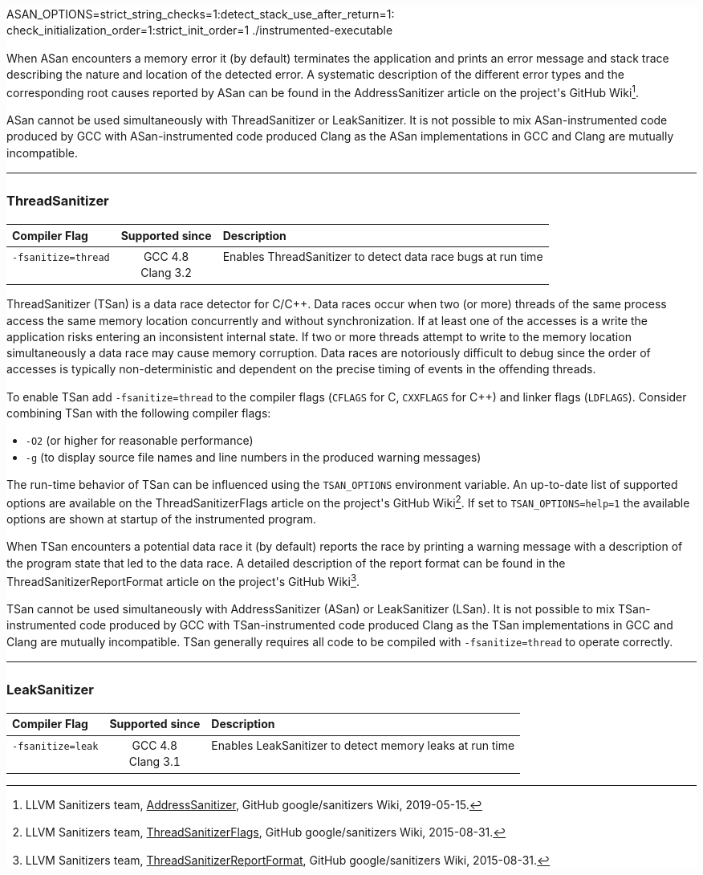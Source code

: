  ASAN_OPTIONS=strict_string_checks=1:detect_stack_use_after_return=1: \
 check_initialization_order=1:strict_init_order=1 ./instrumented-executable

When ASan encounters a memory error it (by default) terminates the application and prints an error message and stack trace describing the nature and location of the detected error. A systematic description of the different error types and the corresponding root causes reported by ASan can be found in the AddressSanitizer article on the project's GitHub Wiki[^asan].

ASan cannot be used simultaneously with ThreadSanitizer or LeakSanitizer. It is not possible to mix ASan-instrumented code produced by GCC with ASan-instrumented code produced Clang as the ASan implementations in GCC and Clang are mutually incompatible.

[^asan-flags]: LLVM Sanitizers team, [AddressSanitizerFlags](https://github.com/google/sanitizers/wiki/AddressSanitizerFlags), GitHub google/sanitizers Wiki, 2019-05-15.

[^asan]: LLVM Sanitizers team, [AddressSanitizer](https://github.com/google/sanitizers/wiki/AddressSanitizer), GitHub google/sanitizers Wiki, 2019-05-15.

---

### ThreadSanitizer

| Compiler Flag          |     Supported since      | Description                                                                 |
|:---------------------- |:---------------------:|:--------------------------------------------------------------------------- |
| `-fsanitize=thread`    | GCC 4.8<br/>Clang 3.2 | Enables ThreadSanitizer to detect data race bugs at run time                |

ThreadSanitizer (TSan) is a data race detector for C/C++. Data races occur when two (or more) threads of the same process access the same memory location concurrently and without synchronization. If at least one of the accesses is a write the application risks entering an inconsistent internal state. If two or more threads attempt to write to the memory location simultaneously a data race may cause memory corruption. Data races are notoriously difficult to debug since the order of accesses is typically non-deterministic and dependent on the precise timing of events in the offending threads.

To enable TSan add `-fsanitize=thread` to the compiler flags (`CFLAGS` for C, `CXXFLAGS` for C++) and linker flags (`LDFLAGS`). Consider combining TSan with the following compiler flags:

- `-O2` (or higher for reasonable performance)
- `-g` (to display source file names and line numbers in the produced warning messages)

The run-time behavior of TSan can be influenced using the `TSAN_OPTIONS` environment variable. An up-to-date list of supported options are available on the ThreadSanitizerFlags article on the project's GitHub Wiki[^tsan-flags]. If set to `TSAN_OPTIONS=help=1` the available options are shown at startup of the instrumented program.

When TSan encounters a potential data race it (by default) reports the race by printing a warning message with a description of the program state that led to the data race. A detailed description of the report format can be found in the ThreadSanitizerReportFormat article on the project's GitHub Wiki[^tsan-reportformat].

TSan cannot be used simultaneously with AddressSanitizer (ASan) or LeakSanitizer (LSan). It is not possible to mix TSan-instrumented code produced by GCC with TSan-instrumented code produced Clang as the TSan implementations in GCC and Clang are mutually incompatible. TSan generally requires all code to be compiled with `-fsanitize=thread` to operate correctly.

[^tsan-flags]: LLVM Sanitizers team, [ThreadSanitizerFlags](https://github.com/google/sanitizers/wiki/ThreadSanitizerFlags), GitHub google/sanitizers Wiki, 2015-08-31.

[^tsan-reportformat]: LLVM Sanitizers team, [ThreadSanitizerReportFormat](https://github.com/google/sanitizers/wiki/ThreadSanitizerReportFormat), GitHub google/sanitizers Wiki, 2015-08-31.

---

### LeakSanitizer

| Compiler Flag          |     Supported since      | Description                                                                 |
|:---------------------- |:---------------------:|:--------------------------------------------------------------------------- |
| `-fsanitize=leak`      | GCC 4.8<br/>Clang 3.1 | Enables LeakSanitizer to detect memory leaks at run time                    |


[^Cimpanu2019]: Cimpanu, Catalin, [Microsoft: 70 percent of all security bugs are memory safety issues](https://www.zdnet.com/article/microsoft-70-percent-of-all-security-bugs-are-memory-safety-issues/), ZDNet, 2019-02-11
[^Cimpanu2020]: Cimpanu, Catalin, [Chrome: 70% of all security bugs are memory safety issues](https://www.zdnet.com/article/chrome-70-of-all-security-bugs-are-memory-safety-issues/), ZDNet, 2020-05-22
[^CMU2016C]: Carnegie Mellon University (CMU), [SEI CERT C Coding Standard Rules for Developing Safe, Reliable, and Secure Systems, 2016 edition](https://resources.sei.cmu.edu/library/asset-view.cfm?assetID=454220), June 2016.
[^CMU2016CPP]: Carnegie Mellon University (CMU), [SEI CERT C++ Coding Standard Rules for Developing Safe, Reliable, and Secure Systems, 2016 edition](https://resources.sei.cmu.edu/library/asset-view.cfm?assetID=494932), March 2017.
[^NIST-SP-800-218-1-1]: US NIST, [Secure Software Development Framework (SSDF) Version 1.1: Recommendations for Mitigating the Risk of Software Vulnerabilities](https://csrc.nist.gov/publications/detail/sp/800-218/final), NIST SP 800-218, February 2018.
[^CMU2018]: Carnegie Mellon University (CMU), [Top 10 Secure Coding Practices](https://wiki.sei.cmu.edu/confluence/display/seccode/Top+10+Secure+Coding+Practices), SEI CERT Coding Standards Wiki, 2018-05-02.
[^debian-hardening]: Software in the Public Interest, [Hardening in Debian](https://wiki.debian.org/Hardening), Debian Wiki, 2022-01-07.
[^gentoo-hardening]: Gentoo Foundation, [Hardening in Gentoo](https://wiki.gentoo.org/wiki/Hardened/Toolchain), Gentoo Wiki, 2023-03-08.
[^fedora-hardening]: Red Hat, [Using RPM build flags in Fedora](https://src.fedoraproject.org/rpms/redhat-rpm-config/blob/rawhide/f/buildflags.md), Fedora Package Sources (`redhat-rpm-config`), 2023-08-04.
[^opensuse-hardening]: SUSE, [openSUSE Security Features](https://en.opensuse.org/openSUSE:Security_Features), openSUSE Wiki, 2022-12-8.
[^ubuntu-hardening]: Ubuntu, [Ubuntu Security Features](https://wiki.ubuntu.com/Security/Features), Ubuntu Wiki, 2023-08-07.
[^clang-system-headers]: LLVM team, [Controlling Diagnostics in System Headers](https://clang.llvm.org/docs/UsersManual.html#controlling-diagnostics-in-system-headers), Clang Compiler User's Manual, 2017-03-08.
[^gcc-directory-search]: GCC team, [Options for Directory Search](https://gcc.gnu.org/onlinedocs/gcc/Directory-Options.html), GCC Manual, 2023-07-27.
[^clang-isystem]: LLVM team, [Clang command line argument reference¶: -isystem\<directory\>](https://clang.llvm.org/docs/ClangCommandLineReference.html#cmdoption-clang-isystem-directory), Clang documentation, 2017-09-05.
[^cmake-include-directories]: Kitware, [include_directories¶](https://cmake.org/cmake/help/latest/command/include_directories.html), Cmake Documentation, 2023-10-23.
[^Guelton20]: The implementation of `-D_FORTIFY_SOURCE={1,2,3}` in the GNU libc (glibc) relies heavily on implementation details within GCC. Clang implements its own style of fortified function calls (originally introduced for Android’s bionic libc) but as of Clang / LLVM 14.0.6 incorrectly produces non-fortified calls to some glibc functions with `_FORTIFY_SOURCE` . Code set to be fortified with Clang will still compile, but may not always benefit from the fortified function variants in glibc. For more information see: Guelton, Serge, [Toward _FORTIFY_SOURCE parity between Clang and GCC. Red Hat Developer](https://developers.redhat.com/blog/2020/02/11/toward-_fortify_source-parity-between-clang-and-gcc), Red Hat Developer, 2020-02-11 and Poyarekar, Siddhesh, [D91677 Avoid simplification of library functions when callee has an implementation](https://reviews.llvm.org/D91677), LLVM Phabricator, 2020-11-17.
[^gcc-warnings]: GCC team, [Using the GNU Compiler Collection (GCC): Warning Options.](https://gcc.gnu.org/onlinedocs/gcc/Warning-Options.html), GCC Manual, 2023-07-27.
[^clang-diagnostics]: LLVM Team, [Clang documentation: Diagnostics flags in Clang](https://clang.llvm.org/docs/DiagnosticsReference.html), Clang documentation, 2023-03-17.
[^Polacek17]: Polacek, Marek, ["-Wimplicit-fallthrough in GCC 7"](https://developers.redhat.com/blog/2017/03/10/wimplicit-fallthrough-in-gcc-7), Red Hat Developer, 2017-03-10
[^Corbet19]: Corbet, Jonathan.  ["An end to implicit fall-throughs in the kernel"](https://lwn.net/Articles/794944/), LWN, 2019-08-01.
[^C2017]: ISO/IEC, [Programming languages — C ("C17")](https://web.archive.org/web/20181230041359/http://www.open-std.org/jtc1/sc22/wg14/www/abq/c17_updated_proposed_fdis.pdf), ISO/IEC 9899:2018, 2017. Note: The official ISO/IEC specification is paywalled and therefore not publicly available. The final specification draft is publicly available.
[^Shafik15]: Shafik, Yaghmour, ["GCC 7, -Wimplicit-fallthrough warnings, and portable way to clear them?"](https://stackoverflow.com/questions/27965722/c-force-compile-time-error-warning-on-implicit-fall-through-in-switch/27965827#27965827), StackOverflow, 2015-01-15.
[^Johnston17]: Johnston, Philip. [-Werror is Not Your Friend](https://embeddedartistry.com/blog/2017/05/22/werror-is-not-your-friend/). Embedded Artistry Blog, 2017-05-22.
[^glibc-fortification]: GNU C Library team, [Source Fortification in the GNU C Library](https://www.gnu.org/software/libc/manual/html_node/Source-Fortification.html), GNU C Library (glibc) manual, 2023-02-01.
[^Poyarekar23]: Poyarekar, Siddhesh, [How to improve application security using _FORTIFY_SOURCE=3](https://developers.redhat.com/articles/2023/02/06/how-improve-application-security-using-fortifysource3), Red Hat Developer, 2023-02-06.
[^gcc-zerolengtharrays]: GCC team, [Arrays of Length Zero](https://gcc.gnu.org/onlinedocs/gcc/extensions-to-the-c-language-family/arrays-of-length-zero.html), GCC Manual (experimental 20221114 documentation), 2022-11-14.
[^malloc_usable_size]: Linux Man Pages team, [malloc_usable_size(3)](https://man7.org/linux/man-pages/man3/malloc_usable_size.3.html), Linux manual page, 2023-03-30.
[^kpyrd23]: kpcyrd, [Task Todo List Prepare packages for -D_FORTIFY_SOURCE=3](https://archlinux.org/todo/prepare-packages-for-d_fortify_source3/), Arch Linux Task Todo List, 2023-09-05.
[^libsdcpp-macros]: GCC team, [Using Macros in the GNU C++ Library](https://gcc.gnu.org/onlinedocs/libstdc++/manual/using_macros.html), The GNU C++ Library Manual, 2023-07-27.
[^Wakely15]: Wakely, Jonathan, [Enable lightweight checks with _GLIBCXX_ASSERTIONS](https://patchwork.ozlabs.org/project/gcc/patch/20150907182755.GP2631@redhat.com/), GCC Mailing List, 2015-09-07
[^Kraus21]: Metzger-Kraus, Christof. [Don't use GLIBCXX_ASSERTIONS in production](https://gitlab.psi.ch/OPAL/src/-/merge_requests/468), Object Oriented Particle Accelerator Library (OPAL) Issue Tracker, 2021-01-16.
[^gcc-Wstrict-flex-arrays]: GCC team, [Using the GNU Compiler Collection (GCC): Warning Options: `-Wstrict-flex-arrays`](https://gcc.gnu.org/onlinedocs/gcc/Warning-Options.html#index-Wstrict-flex-arrays), GCC Manual, 2023-07-27.
[^gcc-fsanitize-bounds]: GCC team, [Program Instrumentation Options: `-Wsanitize=bounds`](https://gcc.gnu.org/onlinedocs/gcc/Instrumentation-Options.html#index-fsanitize_003dbounds), GCC Manual, 2023-07-27.
[^Zhao22]: Zhao, Qing, "[[GCC13][Patch][V2][1/2]Add a new option -fstrict-flex-array[=n] and attribute strict_flex_array(n) and use it in PR101836"](https://gcc.gnu.org/pipermail/gcc-patches/2022-August/599151.html), GCC Mailing List, 2022-08-01.
[^Cook23]: Cook, Kees, and Gustavo A.R. Silva, ["Progress on Bounds Checking in C and the Linux Kernel"](https://www.youtube.com/watch?v=V2kzptQG5_A), Linux Security Summit North America 2023, 2023-05-12.
[^Guelton22]: Guelton, Serge, [The benefits and limitations of flexible array members](https://developers.redhat.com/articles/2022/09/29/benefits-limitations-flexible-array-members), Red Hat Developer, 2022-09-29.
[^Cook21]: Cook, Kees, [GCC Bug 101836 - `__builtin_object_size(P->M, 1) where M is an array and the last member of a struct fails`](https://gcc.gnu.org/bugzilla/show_bug.cgi?id=101836), GCC Bugzilla, 2021-08-09.
[^Edge22]: Edge, Jake, [Safer flexible arrays for the kernel](https://lwn.net/Articles/908817/), LWN, 2022-09-22.
[^Corbet23]: Corbet, Jonathan, ["GCC features to help harden the kernel"](https://lwn.net/Articles/946041/), LWN, 2023-09-05.
[^Han11]: Shen, Han, [New stack protector option for gcc](https://docs.google.com/document/d/1xXBH6rRZue4f296vGt9YQcuLVQHeE516stHwt8M9xyU), Google Docs, 2011-11-30.
[^CVE-2023-4039]: Common Vulnerability Enumeration Database, [CVE-2023-4039](https://www.cve.org/CVERecord?id=CVE-2023-4039), 2023-09-13.
[^Meta23]: Hebb, Tom, [GCC's -fstack-protector fails to guard dynamic stack allocations on ARM64](https://github.com/metaredteam/external-disclosures/security/advisories/GHSA-x7ch-h5rf-w2mf), GitHub metaredteam/external-disclosures Advisories, 2023-09-12.
[^Arm23]: Arm, [GCC Stack Protector Vulnerability AArch64](https://developer.arm.com/Arm%20Security%20Center/GCC%20Stack%20Protector%20Vulnerability%20AArch64), Arm Security Center, 2023-09-12.
[^Armclang]: ARM Developer, [Arm Compiler armclang Reference Guide Version 6.12 -mbranch-protection](https://developer.arm.com/documentation/100067/0612/armclang-Command-line-Options/-mbranch-protection).
[^IntelCET]: Intel, ["A Technical Look at Intel’s Control-flow Enforcement Technology"](https://www.intel.com/content/www/us/en/developer/articles/technical/technical-look-control-flow-enforcement-technology.html), 2020-06-13.
[^gcc-trampolines]: GCC team, [Support for Nested Functions.](https://gcc.gnu.org/onlinedocs/gccint/Trampolines.html), GCC Internals, 2023-07-27.
[^Intel18]: Intel, [Managed Runtime Speculative Execution Side Channel Mitigations](https://www.intel.com/content/www/us/en/developer/articles/technical/software-security-guidance/technical-documentation/runtime-speculative-side-channel-mitigations.html), Intel Developer Zone, 2018-03-01.
[^Bendersky11a]: Bendersky, Eli, [Position Independent Code (PIC) in shared libraries](https://eli.thegreenplace.net/2011/11/03/position-independent-code-pic-in-shared-libraries/), Eli Bendersky's website, 2011-11-03.
[^Bendersky11b]: Bendersky, Eli. [Position Independent Code (PIC) in shared libraries on x64](https://eli.thegreenplace.net/2011/11/11/position-independent-code-pic-in-shared-libraries-on-x64), Eli Bendersky's website, 2011-11-11.
[^Kerrisk23]: Kerrisk, Michael, [Building and Using Shared Libraries on Linux, Shared Libraries: The Dynamic Linker](https://man7.org/training/download/shlib_dynlinker_slides.pdf), man7.org, February 2023.
[^Kratochvil21]: Kratochvil, Jan, [Memory error checking in C and C++: Comparing Sanitizers and Valgrind](https://developers.redhat.com/blog/2021/05/05/memory-error-checking-in-c-and-c-comparing-sanitizers-and-valgrind),  Red hat Developers, 2021-05-05.
[^gcc-instrumentation]: GCC team, [Program Instrumentation Options](https://gcc.gnu.org/onlinedocs/gcc/Instrumentation-Options.html#Instrumentation-Options), GCC Manual, 2023-07-27.
[^clang-ubsan]: LLVM team, [UndefinedBehaviorSanitizer](https://clang.llvm.org/docs/UndefinedBehaviorSanitizer.html), Clang documentation, 2023-03-17.
[^DWARF17]: DWARF Debugging Information Format Committee, [DWARF Version 5 Debugging Format Standard](https://dwarfstd.org/dwarf5std.html), DWARF Debugging Standard Website, 2017-02-13.
[^LF15]: Linux Foundation, [Linux Standard Base Core Specification, Generic Part, Chapter 10.8. ABI note tag.](https://refspecs.linuxfoundation.org/LSB_5.0.0/LSB-Core-generic/LSB-Core-generic/noteabitag.html), Linux Foundation Referenced Specifications, 2015-05-27.
[^binutils-ld]: Binutils team, [LD Options](https://sourceware.org/binutils/docs/ld/Options.html#Options), Documentation for binutils, 2023-07-30.
[^ghidra-homepage]: US NSA, [Ghidra homepage](https://ghidra-sre.org)
[^idapro-homepage]: Hex-Rays, [IDA Pro homepage](https://www.hex-rays.com/products/ida)
[^binutils-objcopy]: Binutils team, [objcopy](https://sourceware.org/binutils/docs/binutils/objcopy.html), Documentation for binutils, 2023-07-30.
[^llvm-objcopy]: LLVM team, [llvm-objcopy](https://llvm.org/docs/CommandGuide/llvm-objcopy.html), LLVM Command Guide, 2023-03-17.
[^binutils-strip]: Binutils team, [strip](https://sourceware.org/binutils/docs/binutils/strip.html), Documentation for binutils, 2023-07-30.
[^llvm-strip]: LLVM team, [llvm-strip](https://llvm.org/docs/CommandGuide/llvm-strip.html), LLVM Command Guide, 2023-03-17.
[^gdb-debugfiles]:  GDB team, [Debugging Information in Separate Files](https://sourceware.org/gdb/onlinedocs/gdb/Separate-Debug-Files.html), Debugging with GDB, 2023-08-16.
[^nodump]: The `-Wl,-z,nodump` option sets `DF_1_NODUMP` flag in the object’s `.dynamic` section tags. On Solaris this restricts calls to `dldump(3)` for the object. However, other operating systems ignore the `DF_1_NODUMP` flag. While Binutils implements `-Wl,-z,nodump` for Solaris compatibility a choice was made to not support it in `lld` ([D52096 lld: add -z nodump support](https://reviews.llvm.org/D52096)).
[^noexecheap]: The `-Wl,-z,noexecheap` option is a [Hardened Gentoo](https://wiki.gentoo.org/wiki/Hardened/PaX_Quickstart) extension to Binutils ported from [PaX](https://pax.grsecurity.net/). PaX is a patch to the Linux kernel and Binutils that adds a `PT_PAX_FLAGS` program header to ELF objects that stores memory protection information the PaX kernel can enforce. The protection information stored in `PT_PAX_FLAGS` will not benefit software running on systems without a PaX kernel. The Gentoo patch (`63_all_binutils-`*\<version\>*`-pt-pax-flags-`*\<date\>*`.patch`) for various versions of Binutils since 2.15 can be found at [https://dev.gentoo.org/~vapier/dist/](https://dev.gentoo.org/~vapier/dist/).
[^libcpp_assert]: The LLVM libc++ has gone through a number of design iterations with its  "safe" mode of operation. Starting with libc++ release 17.0.0 the "safe" mode has been deprecated in favor a new hardened mode of operation that provides a narrower set of checks (security-critical checks that are performant enough to be used in production). For more information see: LLVM team, [Libc++ 17.0.0 Release Notes](https://libcxx.llvm.org/ReleaseNotes/17.html#deprecations-and-removals), Libc++ documentation, 2023-07-27; LLVM Team, [Hardened Mode](https://libcxx.llvm.org/Hardening.html), Libc++ documentation, 2023-07-27 and Varlamov, Konstatin, [Deprecate `_LIBCPP_ENABLE_ASSERTIONS`](https://reviews.llvm.org/D154997), LLVM Phabricator, 2022-07-11.